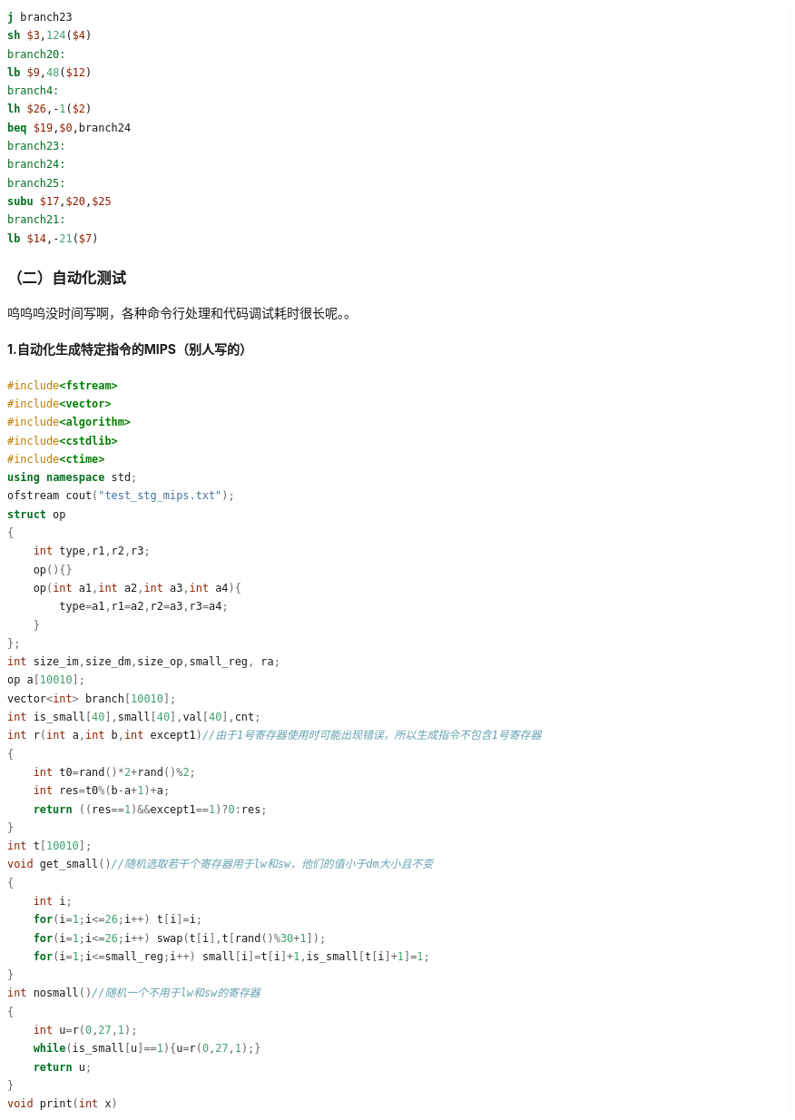 ```mips
j branch23
sh $3,124($4)
branch20:
lb $9,48($12)
branch4:
lh $26,-1($2)
beq $19,$0,branch24
branch23:
branch24:
branch25:
subu $17,$20,$25
branch21:
lb $14,-21($7)

```



### （二）自动化测试

呜呜呜没时间写啊，各种命令行处理和代码调试耗时很长呢。。

#### 1.自动化生成特定指令的MIPS（别人写的）

```cpp
#include<fstream>
#include<vector>
#include<algorithm>
#include<cstdlib>
#include<ctime>
using namespace std;
ofstream cout("test_stg_mips.txt");
struct op
{
	int type,r1,r2,r3;
	op(){}
	op(int a1,int a2,int a3,int a4){
		type=a1,r1=a2,r2=a3,r3=a4;
	}
};
int size_im,size_dm,size_op,small_reg, ra;
op a[10010];
vector<int> branch[10010];
int is_small[40],small[40],val[40],cnt;
int r(int a,int b,int except1)//由于1号寄存器使用时可能出现错误，所以生成指令不包含1号寄存器
{
	int t0=rand()*2+rand()%2;
	int res=t0%(b-a+1)+a;
	return ((res==1)&&except1==1)?0:res;
}
int t[10010];
void get_small()//随机选取若干个寄存器用于lw和sw，他们的值小于dm大小且不变
{
	int i;
	for(i=1;i<=26;i++) t[i]=i;
	for(i=1;i<=26;i++) swap(t[i],t[rand()%30+1]);
	for(i=1;i<=small_reg;i++) small[i]=t[i]+1,is_small[t[i]+1]=1;
}
int nosmall()//随机一个不用于lw和sw的寄存器
{
	int u=r(0,27,1);
	while(is_small[u]==1){u=r(0,27,1);}
	return u;
}
void print(int x)
```